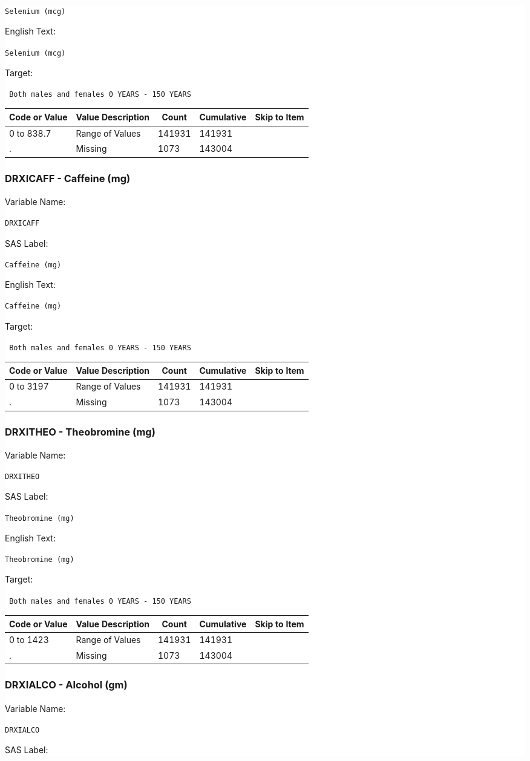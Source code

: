     Selenium (mcg)
English Text:

    Selenium (mcg)
Target:

     Both males and females 0 YEARS - 150 YEARS
Code or Value | Value Description | Count | Cumulative | Skip to Item  
---|---|---|---|---  
0 to 838.7 | Range of Values | 141931 | 141931 |   
. | Missing | 1073 | 143004 |   
  
### DRXICAFF - Caffeine (mg)

Variable Name:

    DRXICAFF
SAS Label:

    Caffeine (mg)
English Text:

    Caffeine (mg)
Target:

     Both males and females 0 YEARS - 150 YEARS
Code or Value | Value Description | Count | Cumulative | Skip to Item  
---|---|---|---|---  
0 to 3197 | Range of Values | 141931 | 141931 |   
. | Missing | 1073 | 143004 |   
  
### DRXITHEO - Theobromine (mg)

Variable Name:

    DRXITHEO
SAS Label:

    Theobromine (mg)
English Text:

    Theobromine (mg)
Target:

     Both males and females 0 YEARS - 150 YEARS
Code or Value | Value Description | Count | Cumulative | Skip to Item  
---|---|---|---|---  
0 to 1423 | Range of Values | 141931 | 141931 |   
. | Missing | 1073 | 143004 |   
  
### DRXIALCO - Alcohol (gm)

Variable Name:

    DRXIALCO
SAS Label:
